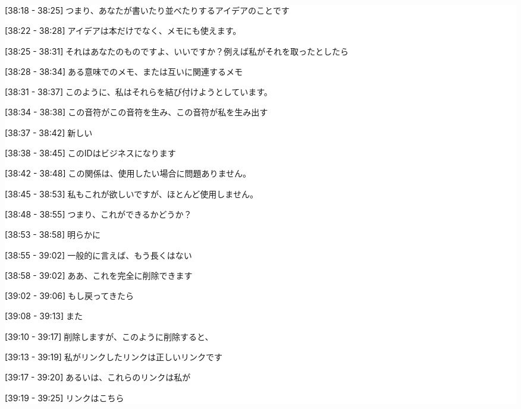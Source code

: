 [38:18 - 38:25]
つまり、あなたが書いたり並べたりするアイデアのことです

[38:22 - 38:28]
アイデアは本だけでなく、メモにも使えます。

[38:25 - 38:31]
それはあなたのものですよ、いいですか？例えば私がそれを取ったとしたら

[38:28 - 38:34]
ある意味でのメモ、または互いに関連するメモ

[38:31 - 38:37]
このように、私はそれらを結び付けようとしています。

[38:34 - 38:38]
この音符がこの音符を生み、この音符が私を生み出す

[38:37 - 38:42]
新しい

[38:38 - 38:45]
このIDはビジネスになります

[38:42 - 38:48]
この関係は、使用したい場合に問題ありません。

[38:45 - 38:53]
私もこれが欲しいですが、ほとんど使用しません。

[38:48 - 38:55]
つまり、これができるかどうか？

[38:53 - 38:58]
明らかに

[38:55 - 39:02]
一般的に言えば、もう長くはない

[38:58 - 39:02]
ああ、これを完全に削除できます

[39:02 - 39:06]
もし戻ってきたら

[39:08 - 39:13]
また

[39:10 - 39:17]
削除しますが、このように削除すると、

[39:13 - 39:19]
私がリンクしたリンクは正しいリンクです

[39:17 - 39:20]
あるいは、これらのリンクは私が

[39:19 - 39:25]
リンクはこちら
